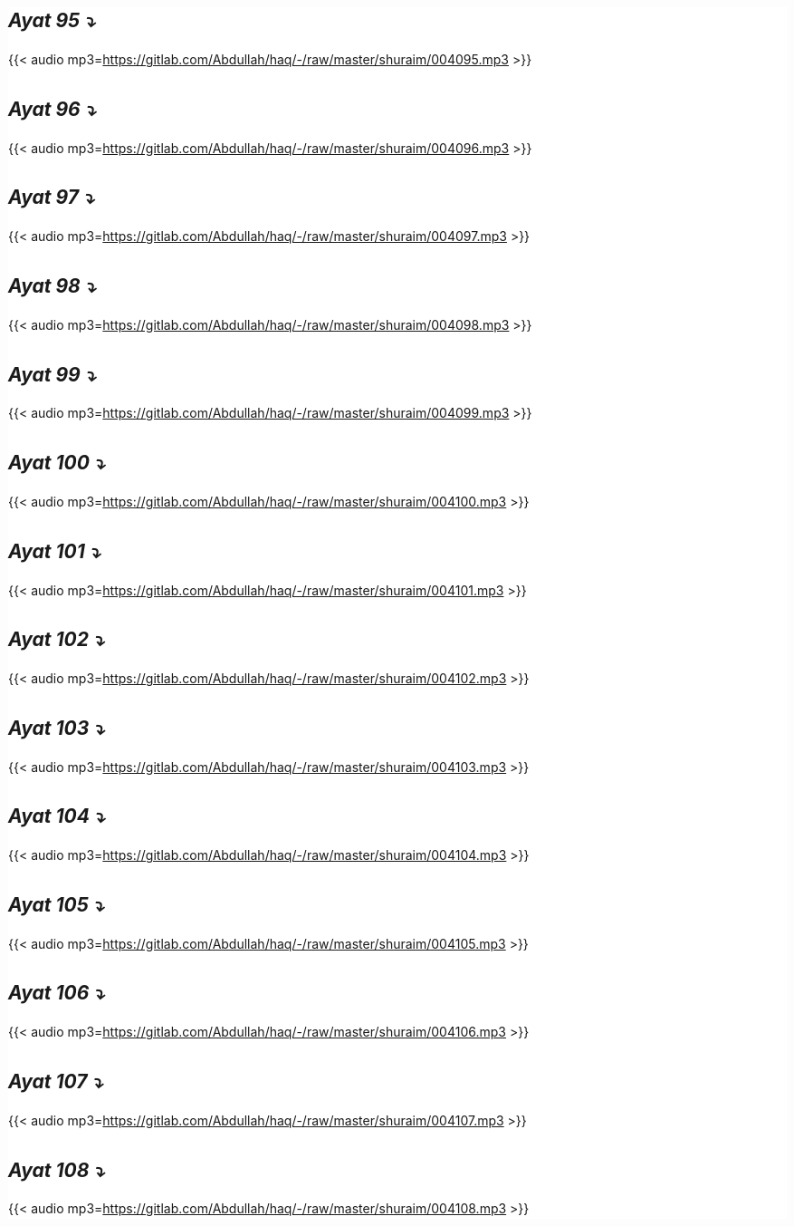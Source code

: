 ## _Ayat 95 :arrow_heading_down:_
{{< audio mp3=https://gitlab.com/Abdullah/haq/-/raw/master/shuraim/004095.mp3 >}}

## _Ayat 96 :arrow_heading_down:_
{{< audio mp3=https://gitlab.com/Abdullah/haq/-/raw/master/shuraim/004096.mp3 >}}

## _Ayat 97 :arrow_heading_down:_
{{< audio mp3=https://gitlab.com/Abdullah/haq/-/raw/master/shuraim/004097.mp3 >}}

## _Ayat 98 :arrow_heading_down:_
{{< audio mp3=https://gitlab.com/Abdullah/haq/-/raw/master/shuraim/004098.mp3 >}}

## _Ayat 99 :arrow_heading_down:_
{{< audio mp3=https://gitlab.com/Abdullah/haq/-/raw/master/shuraim/004099.mp3 >}}

## _Ayat 100 :arrow_heading_down:_
{{< audio mp3=https://gitlab.com/Abdullah/haq/-/raw/master/shuraim/004100.mp3 >}}

## _Ayat 101 :arrow_heading_down:_
{{< audio mp3=https://gitlab.com/Abdullah/haq/-/raw/master/shuraim/004101.mp3 >}}

## _Ayat 102 :arrow_heading_down:_
{{< audio mp3=https://gitlab.com/Abdullah/haq/-/raw/master/shuraim/004102.mp3 >}}

## _Ayat 103 :arrow_heading_down:_
{{< audio mp3=https://gitlab.com/Abdullah/haq/-/raw/master/shuraim/004103.mp3 >}}

## _Ayat 104 :arrow_heading_down:_
{{< audio mp3=https://gitlab.com/Abdullah/haq/-/raw/master/shuraim/004104.mp3 >}}

## _Ayat 105 :arrow_heading_down:_
{{< audio mp3=https://gitlab.com/Abdullah/haq/-/raw/master/shuraim/004105.mp3 >}}

## _Ayat 106 :arrow_heading_down:_
{{< audio mp3=https://gitlab.com/Abdullah/haq/-/raw/master/shuraim/004106.mp3 >}}

## _Ayat 107 :arrow_heading_down:_
{{< audio mp3=https://gitlab.com/Abdullah/haq/-/raw/master/shuraim/004107.mp3 >}}

## _Ayat 108 :arrow_heading_down:_
{{< audio mp3=https://gitlab.com/Abdullah/haq/-/raw/master/shuraim/004108.mp3 >}}
